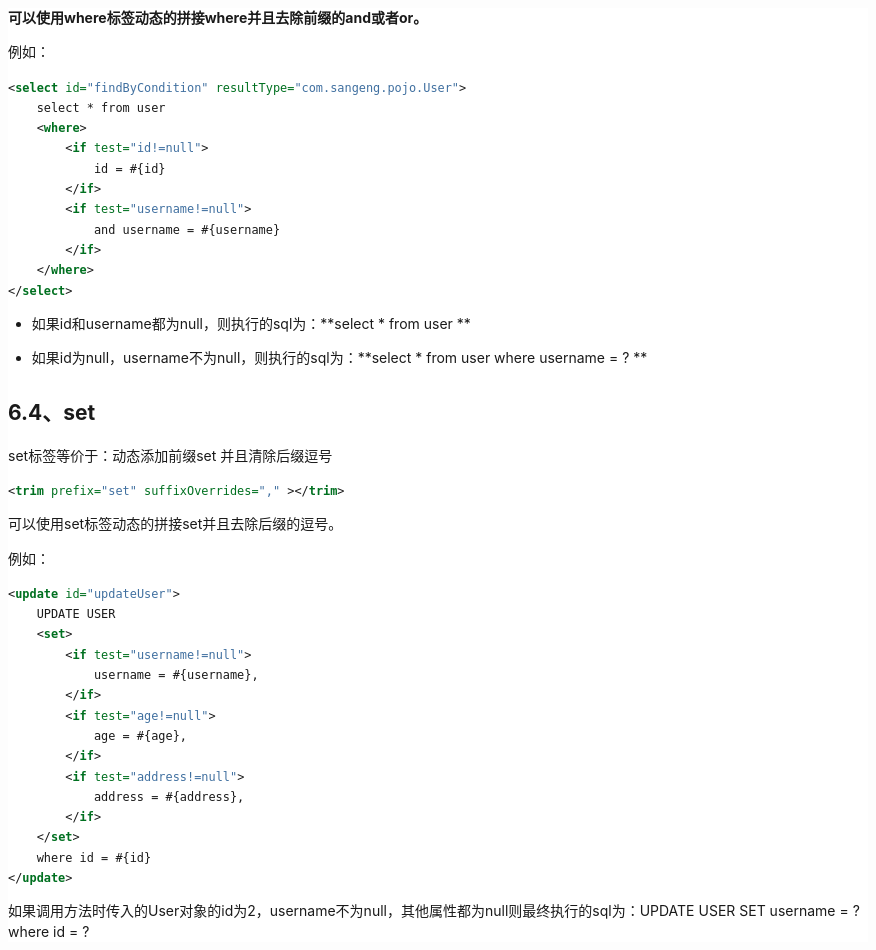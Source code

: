 **可以使用where标签动态的拼接where并且去除前缀的and或者or。**

例如：

```xml
<select id="findByCondition" resultType="com.sangeng.pojo.User">
    select * from user
    <where>
        <if test="id!=null">
            id = #{id}
        </if>
        <if test="username!=null">
            and username = #{username}
        </if>
    </where>
</select>
```

- 如果id和username都为null，则执行的sql为：**select * from user **

- 如果id为null，username不为null，则执行的sql为：**select * from user  where username = ? **

  



## 6.4、set

set标签等价于：动态添加前缀set 并且清除后缀逗号

```xml
<trim prefix="set" suffixOverrides="," ></trim>
```

可以使用set标签动态的拼接set并且去除后缀的逗号。

例如：

```xml
<update id="updateUser">
    UPDATE USER
    <set>
        <if test="username!=null">
            username = #{username},
        </if>
        <if test="age!=null">
            age = #{age},
        </if>
        <if test="address!=null">
            address = #{address},
        </if>
    </set>
    where id = #{id}
</update>
```

如果调用方法时传入的User对象的id为2，username不为null，其他属性都为null则最终执行的sql为：UPDATE USER SET username = ? where id = ? 
